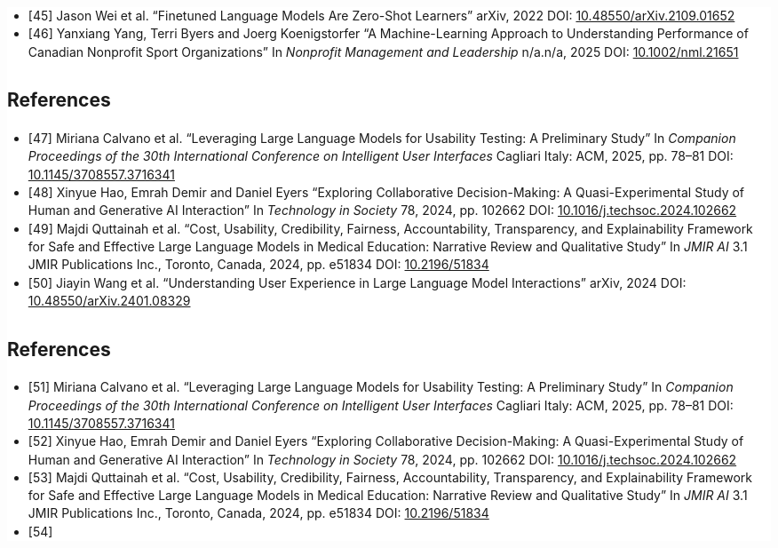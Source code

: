 * [45]
  Jason Wei et al.
  “Finetuned Language Models Are Zero-Shot Learners”
  arXiv, 2022
  DOI: [10.48550/arXiv.2109.01652](https://dx.doi.org/10.48550/arXiv.2109.01652)
* [46]
  Yanxiang Yang, Terri Byers and Joerg Koenigstorfer
  “A Machine-Learning Approach to Understanding Performance of Canadian Nonprofit Sport Organizations”
  In *Nonprofit Management and Leadership* n/a.n/a, 2025
  DOI: [10.1002/nml.21651](https://dx.doi.org/10.1002/nml.21651)

## References

* [47]
  Miriana Calvano et al.
  “Leveraging Large Language Models for Usability Testing: A Preliminary Study”
  In *Companion Proceedings of the 30th International Conference on Intelligent User Interfaces*
  Cagliari Italy: ACM, 2025, pp. 78–81
  DOI: [10.1145/3708557.3716341](https://dx.doi.org/10.1145/3708557.3716341)
* [48]
  Xinyue Hao, Emrah Demir and Daniel Eyers
  “Exploring Collaborative Decision-Making: A Quasi-Experimental Study of Human and Generative AI Interaction”
  In *Technology in Society* 78, 2024, pp. 102662
  DOI: [10.1016/j.techsoc.2024.102662](https://dx.doi.org/10.1016/j.techsoc.2024.102662)
* [49]
  Majdi Quttainah et al.
  “Cost, Usability, Credibility, Fairness, Accountability, Transparency, and Explainability Framework for Safe and Effective Large Language Models in Medical Education: Narrative Review and Qualitative Study”
  In *JMIR AI* 3.1
  JMIR Publications Inc., Toronto, Canada, 2024, pp. e51834
  DOI: [10.2196/51834](https://dx.doi.org/10.2196/51834)
* [50]
  Jiayin Wang et al.
  “Understanding User Experience in Large Language Model Interactions”
  arXiv, 2024
  DOI: [10.48550/arXiv.2401.08329](https://dx.doi.org/10.48550/arXiv.2401.08329)

## References

* [51]
  Miriana Calvano et al.
  “Leveraging Large Language Models for Usability Testing: A Preliminary Study”
  In *Companion Proceedings of the 30th International Conference on Intelligent User Interfaces*
  Cagliari Italy: ACM, 2025, pp. 78–81
  DOI: [10.1145/3708557.3716341](https://dx.doi.org/10.1145/3708557.3716341)
* [52]
  Xinyue Hao, Emrah Demir and Daniel Eyers
  “Exploring Collaborative Decision-Making: A Quasi-Experimental Study of Human and Generative AI Interaction”
  In *Technology in Society* 78, 2024, pp. 102662
  DOI: [10.1016/j.techsoc.2024.102662](https://dx.doi.org/10.1016/j.techsoc.2024.102662)
* [53]
  Majdi Quttainah et al.
  “Cost, Usability, Credibility, Fairness, Accountability, Transparency, and Explainability Framework for Safe and Effective Large Language Models in Medical Education: Narrative Review and Qualitative Study”
  In *JMIR AI* 3.1
  JMIR Publications Inc., Toronto, Canada, 2024, pp. e51834
  DOI: [10.2196/51834](https://dx.doi.org/10.2196/51834)
* [54]